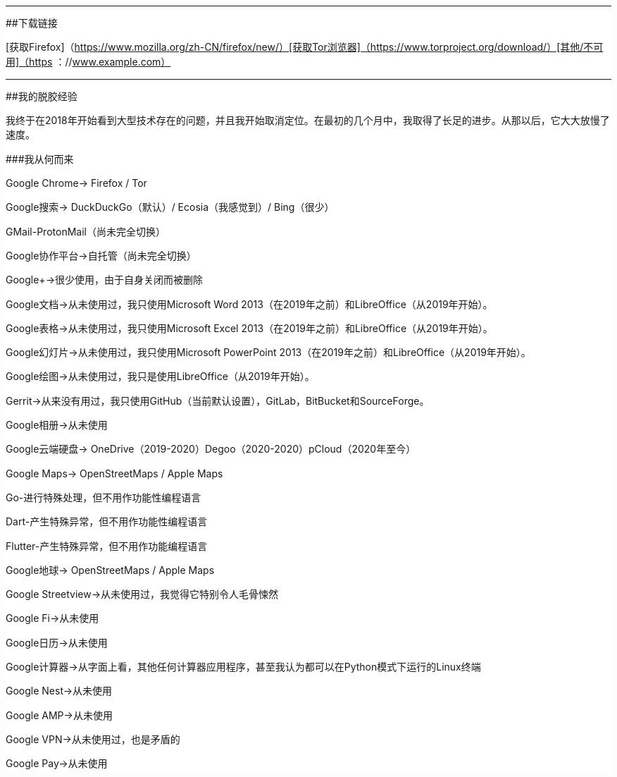 ***

##下载链接

[获取Firefox]（https://www.mozilla.org/zh-CN/firefox/new/）[获取Tor浏览器]（https://www.torproject.org/download/）[其他/不可用]（https ：//www.example.com）

***

##我的脱胶经验

我终于在2018年开始看到大型技术存在的问题，并且我开始取消定位。在最初的几个月中，我取得了长足的进步。从那以后，它大大放慢了速度。


###我从何而来

Google Chrome-> Firefox / Tor

Google搜索-> DuckDuckGo（默认）/ Ecosia（我感觉到）/ Bing（很少）

GMail-ProtonMail（尚未完全切换）

Google协作平台->自托管（尚未完全切换）

Google+->很少使用，由于自身关闭而被删除

Google文档->从未使用过，我只使用Microsoft Word 2013（在2019年之前）和LibreOffice（从2019年开始）。

Google表格->从未使用过，我只使用Microsoft Excel 2013（在2019年之前）和LibreOffice（从2019年开始）。

Google幻灯片->从未使用过，我只使用Microsoft PowerPoint 2013（在2019年之前）和LibreOffice（从2019年开始）。

Google绘图->从未使用过，我只是使用LibreOffice（从2019年开始）。

Gerrit->从来没有用过，我只使用GitHub（当前默认设置），GitLab，BitBucket和SourceForge。

Google相册->从未使用

Google云端硬盘-> OneDrive（2019-2020）Degoo（2020-2020）pCloud（2020年至今）

Google Maps-> OpenStreetMaps / Apple Maps

Go-进行特殊处理，但不用作功能性编程语言

Dart-产生特殊异常，但不用作功能性编程语言

Flutter-产生特殊异常，但不用作功能编程语言

Google地球-> OpenStreetMaps / Apple Maps

Google Streetview->从未使用过，我觉得它特别令人毛骨悚然

Google Fi->从未使用

Google日历->从未使用

Google计算器->从字面上看，其他任何计算器应用程序，甚至我认为都可以在Python模式下运行的Linux终端

Google Nest->从未使用

Google AMP->从未使用

Google VPN->从未使用过，也是矛盾的

Google Pay->从未使用
